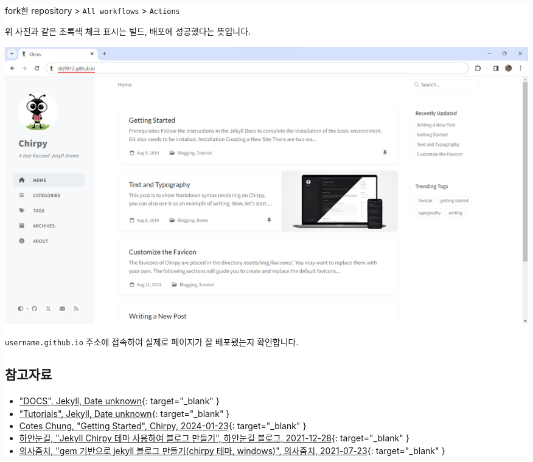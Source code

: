 fork한 repository > `All workflows` > `Actions`

위 사진과 같은 초록색 체크 표시는 빌드, 배포에 성공했다는 뜻입니다.

![33-check-page-deployment](/assets/img/posts/tool/github/make-github-blog-with-jekyll-chipry-on-windows/33-check-page-deployment.png)

`username.github.io` 주소에 접속하여 실제로 페이지가 잘 배포됐는지 확인합니다.

## 참고자료

- ["DOCS", Jekyll, Date unknown](https://jekyllrb.com/docs/){: target="_blank" }
- ["Tutorials", Jekyll, Date unknown](https://jekyllrb-ko.github.io/tutorials/home/){: target="_blank" }
- [Cotes Chung, "Getting Started", Chirpy, 2024-01-23](https://chirpy.cotes.page/posts/getting-started/){: target="_blank" }
- [하얀눈길, "Jekyll Chirpy 테마 사용하여 블로그 만들기", 하얀눈길 블로그, 2021-12-28](https://www.irgroup.org/posts/jekyll-chirpy/){: target="_blank" }
- [의사줌치, "gem 기반으로 jekyll 블로그 만들기(chirpy 테마, windows)", 의사줌치, 2021-07-23](https://a3magic3pocket.github.io/posts/jekyll-theme-chirpy-with-gem/){: target="_blank" }